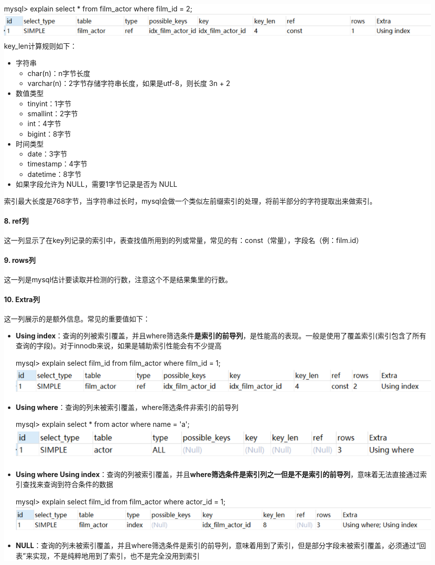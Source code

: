 mysql> explain select * from film_actor where film_id = 2;
![](../assets/img/78ebe69d.png)
key_len计算规则如下：
- 字符串
  - char(n)：n字节长度
  - varchar(n)：2字节存储字符串长度，如果是utf-8，则长度 3n + 2
- 数值类型
  - tinyint：1字节
  - smallint：2字节
  - int：4字节
  - bigint：8字节
- 时间类型
  - date：3字节
  - timestamp：4字节
  - datetime：8字节
- 如果字段允许为 NULL，需要1字节记录是否为 NULL

索引最大长度是768字节，当字符串过长时，mysql会做一个类似左前缀索引的处理，将前半部分的字符提取出来做索引。

#### 8. ref列
这一列显示了在key列记录的索引中，表查找值所用到的列或常量，常见的有：const（常量），字段名（例：film.id）

#### 9. rows列
这一列是mysql估计要读取并检测的行数，注意这个不是结果集里的行数。

#### 10. Extra列
这一列展示的是额外信息。常见的重要值如下：

- **Using index**：查询的列被索引覆盖，并且where筛选条件**是索引的前导列**，是性能高的表现。一般是使用了覆盖索引(索引包含了所有查询的字段)。对于innodb来说，如果是辅助索引性能会有不少提高

  mysql> explain select film_id from film_actor where film_id = 1;
  ![](../assets/img/38f89f28.png)
- **Using where**：查询的列未被索引覆盖，where筛选条件非索引的前导列

  mysql> explain select * from actor where name = 'a';
  ![](../assets/img/7d4250a2.png)
- **Using where Using index**：查询的列被索引覆盖，并且**where筛选条件是索引列之一但是不是索引的前导列**，意味着无法直接通过索引查找来查询到符合条件的数据

  mysql> explain select film_id from film_actor where actor_id = 1;
  ![](../assets/img/791dd618.png)
- **NULL**：查询的列未被索引覆盖，并且where筛选条件是索引的前导列，意味着用到了索引，但是部分字段未被索引覆盖，必须通过“回表”来实现，不是纯粹地用到了索引，也不是完全没用到索引
